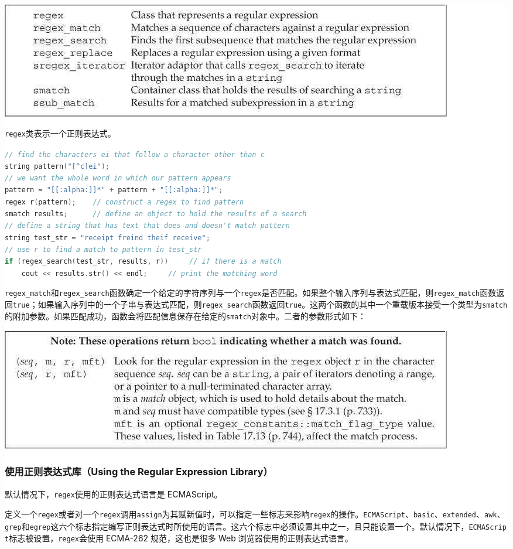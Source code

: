 ![17-5](Images/17-5.png)

`regex`类表示一个正则表达式。

```c++
// find the characters ei that follow a character other than c
string pattern("[^c]ei");
// we want the whole word in which our pattern appears
pattern = "[[:alpha:]]*" + pattern + "[[:alpha:]]*";
regex r(pattern);    // construct a regex to find pattern
smatch results;      // define an object to hold the results of a search
// define a string that has text that does and doesn't match pattern
string test_str = "receipt freind theif receive";
// use r to find a match to pattern in test_str
if (regex_search(test_str, results, r))     // if there is a match
    cout << results.str() << endl;     // print the matching word
```

`regex_match`和`regex_search`函数确定一个给定的字符序列与一个`regex`是否匹配。如果整个输入序列与表达式匹配，则`regex_match`函数返回`true`；如果输入序列中的一个子串与表达式匹配，则`regex_search`函数返回`true`。这两个函数的其中一个重载版本接受一个类型为`smatch`的附加参数。如果匹配成功，函数会将匹配信息保存在给定的`smatch`对象中。二者的参数形式如下：

![17-6](Images/17-6.png)

### 使用正则表达式库（Using the Regular Expression Library）

默认情况下，`regex`使用的正则表达式语言是 ECMAScript。

定义一个`regex`或者对一个`regex`调用`assign`为其赋新值时，可以指定一些标志来影响`regex`的操作。`ECMAScript`、`basic`、`extended`、`awk`、`grep`和`egrep`这六个标志指定编写正则表达式时所使用的语言。这六个标志中必须设置其中之一，且只能设置一个。默认情况下，`ECMAScript`标志被设置，`regex`会使用 ECMA-262 规范，这也是很多 Web 浏览器使用的正则表达式语言。
